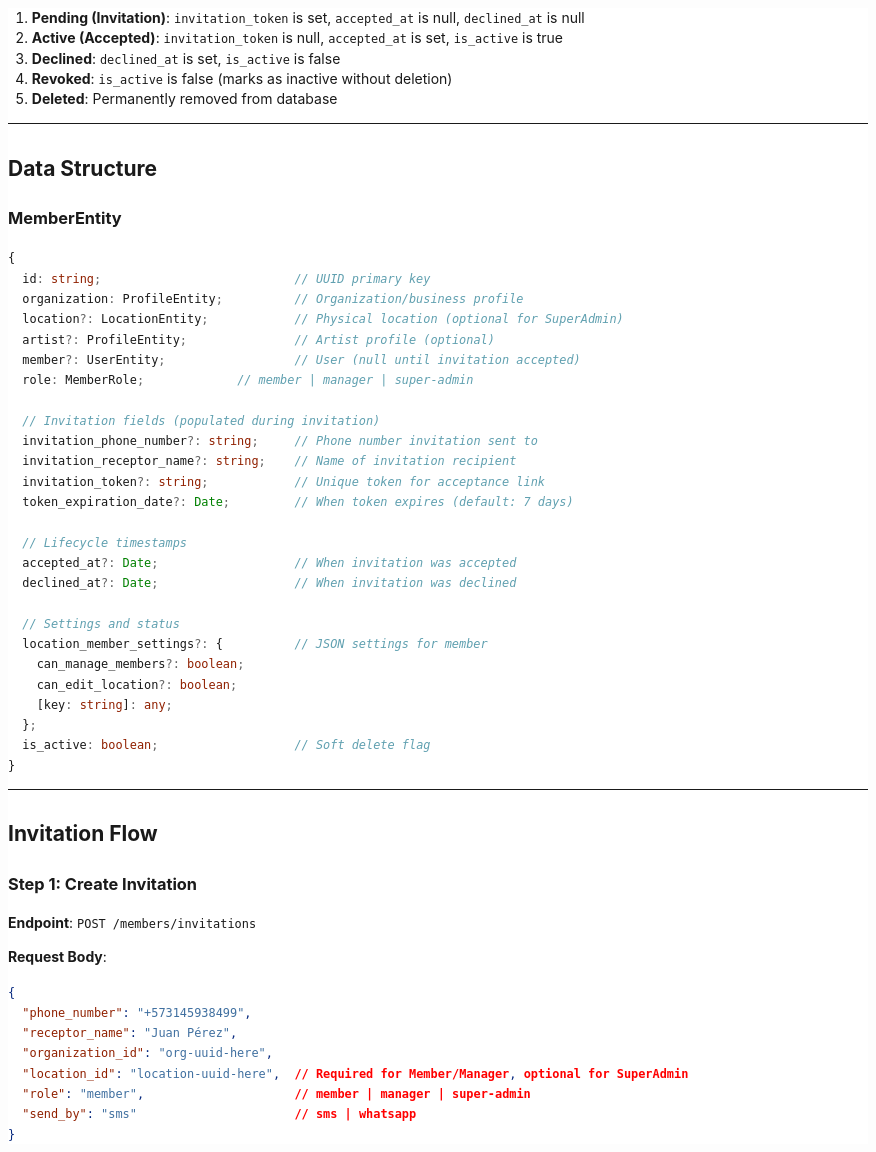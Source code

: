 1. **Pending (Invitation)**: `invitation_token` is set, `accepted_at` is null, `declined_at` is null
2. **Active (Accepted)**: `invitation_token` is null, `accepted_at` is set, `is_active` is true
3. **Declined**: `declined_at` is set, `is_active` is false
4. **Revoked**: `is_active` is false (marks as inactive without deletion)
5. **Deleted**: Permanently removed from database

---

## Data Structure

### MemberEntity

```typescript
{
  id: string;                           // UUID primary key
  organization: ProfileEntity;          // Organization/business profile
  location?: LocationEntity;            // Physical location (optional for SuperAdmin)
  artist?: ProfileEntity;               // Artist profile (optional)
  member?: UserEntity;                  // User (null until invitation accepted)
  role: MemberRole;             // member | manager | super-admin
  
  // Invitation fields (populated during invitation)
  invitation_phone_number?: string;     // Phone number invitation sent to
  invitation_receptor_name?: string;    // Name of invitation recipient
  invitation_token?: string;            // Unique token for acceptance link
  token_expiration_date?: Date;         // When token expires (default: 7 days)
  
  // Lifecycle timestamps
  accepted_at?: Date;                   // When invitation was accepted
  declined_at?: Date;                   // When invitation was declined
  
  // Settings and status
  location_member_settings?: {          // JSON settings for member
    can_manage_members?: boolean;
    can_edit_location?: boolean;
    [key: string]: any;
  };
  is_active: boolean;                   // Soft delete flag
}
```

---

## Invitation Flow

### Step 1: Create Invitation

**Endpoint**: `POST /members/invitations`

**Request Body**:
```json
{
  "phone_number": "+573145938499",
  "receptor_name": "Juan Pérez",
  "organization_id": "org-uuid-here",
  "location_id": "location-uuid-here",  // Required for Member/Manager, optional for SuperAdmin
  "role": "member",                     // member | manager | super-admin
  "send_by": "sms"                      // sms | whatsapp
}
```

